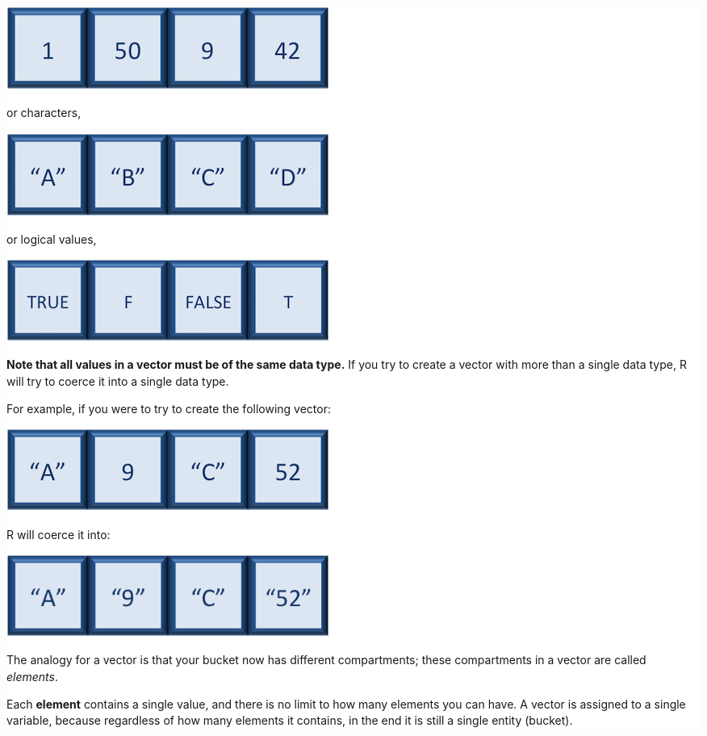 ![numeric vector](../img/vector2.png)

or characters,

![character vector](../img/vector1.png)

or logical values,

![logical vector](../img/vector5-logical.png)

**Note that all values in a vector must be of the same data type.** If you try to create a vector with more than a single data type, R will try to coerce it into a single data type. 

For example, if you were to try to create the following vector:

![mixed vector](../img/vector3.png)

R will coerce it into:

<img src="../img/vector4.png" width="400">

The analogy for a vector is that your bucket now has different compartments; these compartments in a vector are called *elements*. 

Each **element** contains a single value, and there is no limit to how many elements you can have. A vector is assigned to a single variable, because regardless of how many elements it contains, in the end it is still a single entity (bucket). 
